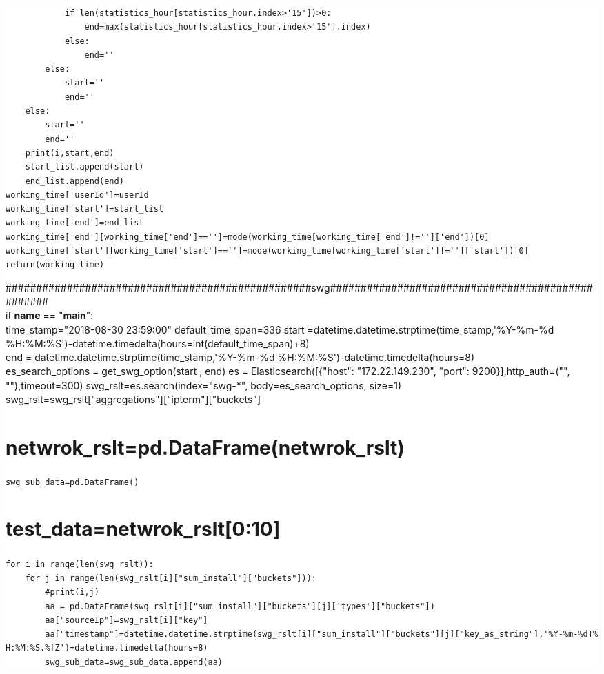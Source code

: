                 if len(statistics_hour[statistics_hour.index>'15'])>0:
                    end=max(statistics_hour[statistics_hour.index>'15'].index)
                else:
                    end=''
            else:
                start=''
                end=''  
        else:
            start=''
            end=''  
        print(i,start,end)
        start_list.append(start)
        end_list.append(end)
    working_time['userId']=userId
    working_time['start']=start_list  
    working_time['end']=end_list
    working_time['end'][working_time['end']=='']=mode(working_time[working_time['end']!='']['end'])[0]
    working_time['start'][working_time['start']=='']=mode(working_time[working_time['start']!='']['start'])[0]
    return(working_time)




##################################################swg##################################################      
if __name__ == "__main__":    
    time_stamp="2018-08-30 23:59:00"
    default_time_span=336
    start =datetime.datetime.strptime(time_stamp,'%Y-%m-%d %H:%M:%S')-datetime.timedelta(hours=int(default_time_span)+8)    
    end = datetime.datetime.strptime(time_stamp,'%Y-%m-%d %H:%M:%S')-datetime.timedelta(hours=8)  
    es_search_options = get_swg_option(start , end)
    es = Elasticsearch([{"host": "172.22.149.230", "port": 9200}],http_auth=("", ""),timeout=300)
    swg_rslt=es.search(index="swg-*", body=es_search_options, size=1)         
    swg_rslt=swg_rslt["aggregations"]["ipterm"]["buckets"]   
#    netwrok_rslt=pd.DataFrame(netwrok_rslt)

    swg_sub_data=pd.DataFrame()
  
#    test_data=netwrok_rslt[0:10]
    for i in range(len(swg_rslt)):
        for j in range(len(swg_rslt[i]["sum_install"]["buckets"])):
            #print(i,j)
            aa = pd.DataFrame(swg_rslt[i]["sum_install"]["buckets"][j]['types']["buckets"])
            aa["sourceIp"]=swg_rslt[i]["key"]
            aa["timestamp"]=datetime.datetime.strptime(swg_rslt[i]["sum_install"]["buckets"][j]["key_as_string"],'%Y-%m-%dT%H:%M:%S.%fZ')+datetime.timedelta(hours=8)  
            swg_sub_data=swg_sub_data.append(aa)

